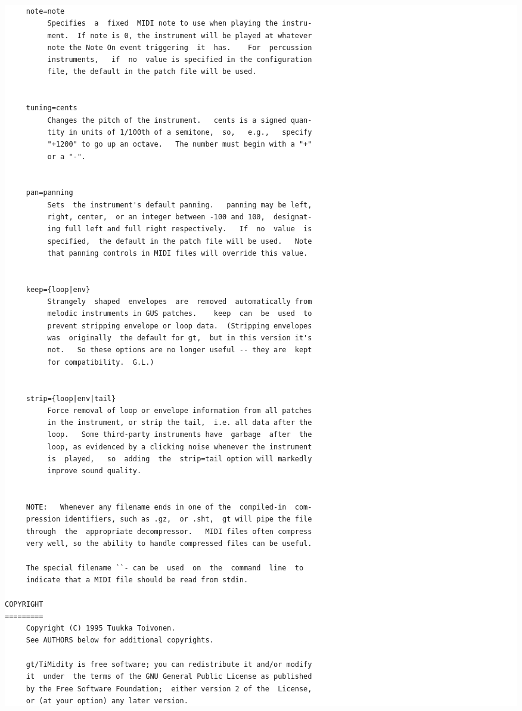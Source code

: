          note=note
              Specifies  a  fixed  MIDI note to use when playing the instru-
              ment.  If note is 0, the instrument will be played at whatever
              note the Note On event triggering  it  has.    For  percussion
              instruments,   if  no  value is specified in the configuration
              file, the default in the patch file will be used.


         tuning=cents
              Changes the pitch of the instrument.   cents is a signed quan-
              tity in units of 1/100th of a semitone,  so,   e.g.,   specify
              "+1200" to go up an octave.   The number must begin with a "+"
              or a "-".


         pan=panning
              Sets  the instrument's default panning.   panning may be left,
              right, center,  or an integer between -100 and 100,  designat-
              ing full left and full right respectively.   If  no  value  is
              specified,  the default in the patch file will be used.   Note
              that panning controls in MIDI files will override this value.


         keep={loop|env}
              Strangely  shaped  envelopes  are  removed  automatically from
              melodic instruments in GUS patches.    keep  can  be  used  to
              prevent stripping envelope or loop data.  (Stripping envelopes
              was  originally  the default for gt,  but in this version it's
              not.   So these options are no longer useful -- they are  kept
              for compatibility.  G.L.)


         strip={loop|env|tail}
              Force removal of loop or envelope information from all patches
              in the instrument, or strip the tail,  i.e. all data after the
              loop.   Some third-party instruments have  garbage  after  the
              loop, as evidenced by a clicking noise whenever the instrument
              is  played,   so  adding  the  strip=tail option will markedly
              improve sound quality.


         NOTE:   Whenever any filename ends in one of the  compiled-in  com-
         pression identifiers, such as .gz,  or .sht,  gt will pipe the file
         through  the  appropriate decompressor.   MIDI files often compress
         very well, so the ability to handle compressed files can be useful.

         The special filename ``- can be  used  on  the  command  line  to
         indicate that a MIDI file should be read from stdin.

    COPYRIGHT
    =========
         Copyright (C) 1995 Tuukka Toivonen.
         See AUTHORS below for additional copyrights.

         gt/TiMidity is free software; you can redistribute it and/or modify
         it  under  the terms of the GNU General Public License as published
         by the Free Software Foundation;  either version 2 of the  License,
         or (at your option) any later version.
